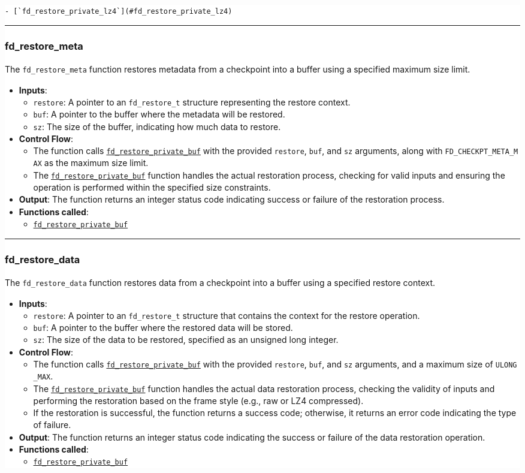     - [`fd_restore_private_lz4`](#fd_restore_private_lz4)


---
### fd\_restore\_meta
The `fd_restore_meta` function restores metadata from a checkpoint into a buffer using a specified maximum size limit.
- **Inputs**:
    - `restore`: A pointer to an `fd_restore_t` structure representing the restore context.
    - `buf`: A pointer to the buffer where the metadata will be restored.
    - `sz`: The size of the buffer, indicating how much data to restore.
- **Control Flow**:
    - The function calls [`fd_restore_private_buf`](#fd_restore_private_buf) with the provided `restore`, `buf`, and `sz` arguments, along with `FD_CHECKPT_META_MAX` as the maximum size limit.
    - The [`fd_restore_private_buf`](#fd_restore_private_buf) function handles the actual restoration process, checking for valid inputs and ensuring the operation is performed within the specified size constraints.
- **Output**: The function returns an integer status code indicating success or failure of the restoration process.
- **Functions called**:
    - [`fd_restore_private_buf`](#fd_restore_private_buf)


---
### fd\_restore\_data
The `fd_restore_data` function restores data from a checkpoint into a buffer using a specified restore context.
- **Inputs**:
    - `restore`: A pointer to an `fd_restore_t` structure that contains the context for the restore operation.
    - `buf`: A pointer to the buffer where the restored data will be stored.
    - `sz`: The size of the data to be restored, specified as an unsigned long integer.
- **Control Flow**:
    - The function calls [`fd_restore_private_buf`](#fd_restore_private_buf) with the provided `restore`, `buf`, and `sz` arguments, and a maximum size of `ULONG_MAX`.
    - The [`fd_restore_private_buf`](#fd_restore_private_buf) function handles the actual data restoration process, checking the validity of inputs and performing the restoration based on the frame style (e.g., raw or LZ4 compressed).
    - If the restoration is successful, the function returns a success code; otherwise, it returns an error code indicating the type of failure.
- **Output**: The function returns an integer status code indicating the success or failure of the data restoration operation.
- **Functions called**:
    - [`fd_restore_private_buf`](#fd_restore_private_buf)


